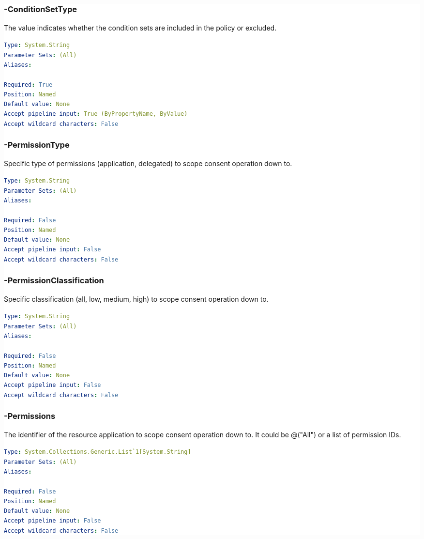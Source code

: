 ### -ConditionSetType

The value indicates whether the condition sets are included in the policy or excluded.

```yaml
Type: System.String
Parameter Sets: (All)
Aliases:

Required: True
Position: Named
Default value: None
Accept pipeline input: True (ByPropertyName, ByValue)
Accept wildcard characters: False
```

### -PermissionType

Specific type of permissions (application, delegated) to scope consent operation down to.

```yaml
Type: System.String
Parameter Sets: (All)
Aliases:

Required: False
Position: Named
Default value: None
Accept pipeline input: False
Accept wildcard characters: False
```

### -PermissionClassification

Specific classification (all, low, medium, high) to scope consent operation down to.

```yaml
Type: System.String
Parameter Sets: (All)
Aliases:

Required: False
Position: Named
Default value: None
Accept pipeline input: False
Accept wildcard characters: False
```

### -Permissions

The identifier of the resource application to scope consent operation down to.
It could be @("All") or a list of permission IDs.

```yaml
Type: System.Collections.Generic.List`1[System.String]
Parameter Sets: (All)
Aliases:

Required: False
Position: Named
Default value: None
Accept pipeline input: False
Accept wildcard characters: False
```
